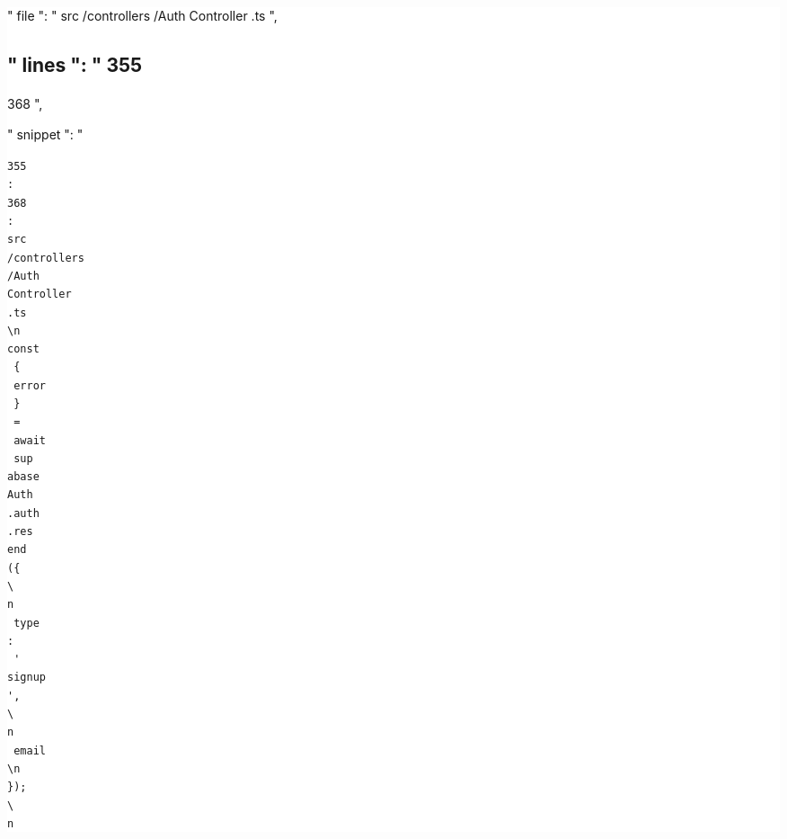 
     
 "
file
":
 "
src
/controllers
/Auth
Controller
.ts
",

     
 "
lines
":
 "
355
-
368
",

     
 "
snippet
":
 "
```
355
:
368
:
src
/controllers
/Auth
Controller
.ts
\n
const
 {
 error
 }
 =
 await
 sup
abase
Auth
.auth
.res
end
({
\
n
 type
:
 '
signup
',
\
n
 email
\n
});
\
n
```